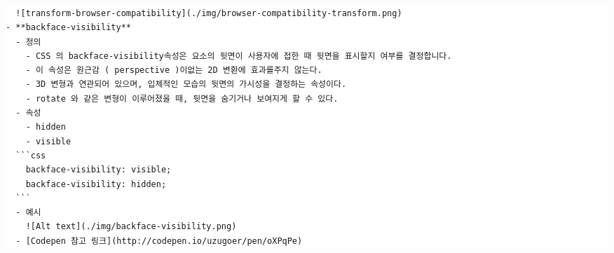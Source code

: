       ![transform-browser-compatibility](./img/browser-compatibility-transform.png)
    - **backface-visibility**
      - 정의
        - CSS 의 backface-visibility속성은 요소의 뒷면이 사용자에 접한 때 뒷면을 표시할지 여부를 결정합니다.
        - 이 속성은 원근감 ( perspective )이없는 2D 변환에 효과를주지 않는다.
        - 3D 변형과 연관되어 있으며, 입체적인 모습의 뒷면의 가시성을 결정하는 속성이다.
        - rotate 와 같은 변형이 이루어졌을 때, 뒷면을 숨기거나 보여지게 할 수 있다.
      - 속성
        - hidden
        - visible
      ```css
        backface-visibility: visible;
        backface-visibility: hidden;
      ```
      - 예시
        ![Alt text](./img/backface-visibility.png)
      - [Codepen 참고 링크](http://codepen.io/uzugoer/pen/oXPqPe)
